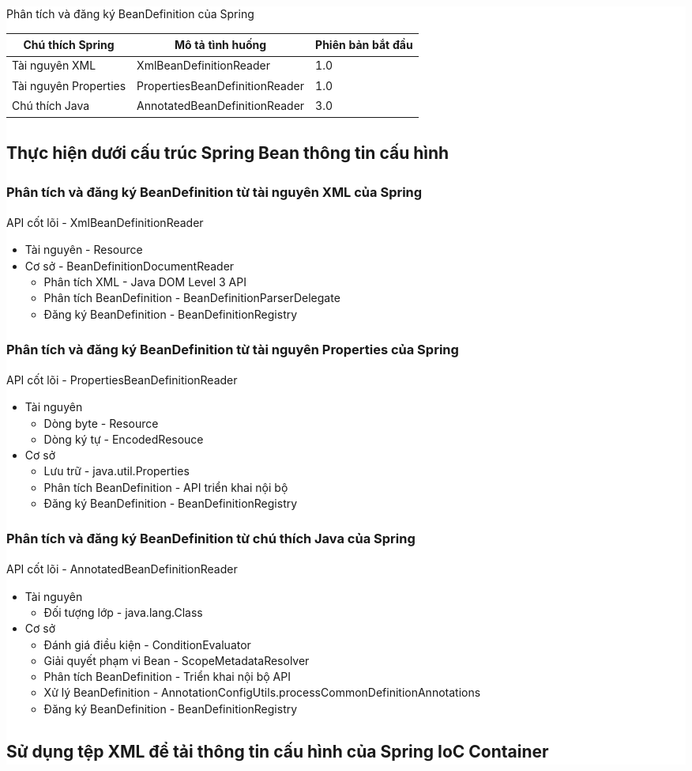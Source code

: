 Phân tích và đăng ký BeanDefinition của Spring

| Chú thích Spring | Mô tả tình huống | Phiên bản bắt đầu |
| ---------------- | ---------------- | ----------------- |
| Tài nguyên XML        | XmlBeanDefinitionReader        | 1.0      |
| Tài nguyên Properties | PropertiesBeanDefinitionReader | 1.0      |
| Chú thích Java       | AnnotatedBeanDefinitionReader  | 3.0      |

## Thực hiện dưới cấu trúc Spring Bean thông tin cấu hình

### Phân tích và đăng ký BeanDefinition từ tài nguyên XML của Spring

API cốt lõi - XmlBeanDefinitionReader

- Tài nguyên - Resource
- Cơ sở - BeanDefinitionDocumentReader
  - Phân tích XML - Java DOM Level 3 API
  - Phân tích BeanDefinition - BeanDefinitionParserDelegate
  - Đăng ký BeanDefinition - BeanDefinitionRegistry

### Phân tích và đăng ký BeanDefinition từ tài nguyên Properties của Spring

API cốt lõi - PropertiesBeanDefinitionReader

- Tài nguyên
  - Dòng byte - Resource
  - Dòng ký tự - EncodedResouce
- Cơ sở
  - Lưu trữ - java.util.Properties
  - Phân tích BeanDefinition - API triển khai nội bộ
  - Đăng ký BeanDefinition - BeanDefinitionRegistry

### Phân tích và đăng ký BeanDefinition từ chú thích Java của Spring

API cốt lõi - AnnotatedBeanDefinitionReader

- Tài nguyên
  - Đối tượng lớp - java.lang.Class
- Cơ sở
  - Đánh giá điều kiện - ConditionEvaluator
  - Giải quyết phạm vi Bean - ScopeMetadataResolver
  - Phân tích BeanDefinition - Triển khai nội bộ API
  - Xử lý BeanDefinition - AnnotationConfigUtils.processCommonDefinitionAnnotations
  - Đăng ký BeanDefinition - BeanDefinitionRegistry

## Sử dụng tệp XML để tải thông tin cấu hình của Spring IoC Container
